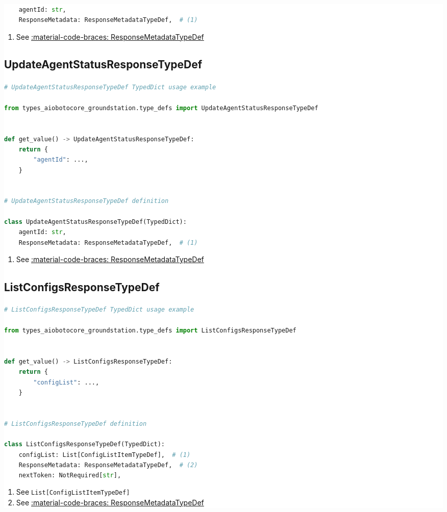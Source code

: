 ```python
    agentId: str,
    ResponseMetadata: ResponseMetadataTypeDef,  # (1)
```

1. See [:material-code-braces: ResponseMetadataTypeDef](./type_defs.md#responsemetadatatypedef)

## UpdateAgentStatusResponseTypeDef

```python
# UpdateAgentStatusResponseTypeDef TypedDict usage example

from types_aiobotocore_groundstation.type_defs import UpdateAgentStatusResponseTypeDef


def get_value() -> UpdateAgentStatusResponseTypeDef:
    return {
        "agentId": ...,
    }


# UpdateAgentStatusResponseTypeDef definition

class UpdateAgentStatusResponseTypeDef(TypedDict):
    agentId: str,
    ResponseMetadata: ResponseMetadataTypeDef,  # (1)
```

1. See [:material-code-braces: ResponseMetadataTypeDef](./type_defs.md#responsemetadatatypedef)

## ListConfigsResponseTypeDef

```python
# ListConfigsResponseTypeDef TypedDict usage example

from types_aiobotocore_groundstation.type_defs import ListConfigsResponseTypeDef


def get_value() -> ListConfigsResponseTypeDef:
    return {
        "configList": ...,
    }


# ListConfigsResponseTypeDef definition

class ListConfigsResponseTypeDef(TypedDict):
    configList: List[ConfigListItemTypeDef],  # (1)
    ResponseMetadata: ResponseMetadataTypeDef,  # (2)
    nextToken: NotRequired[str],
```

1. See `List[ConfigListItemTypeDef]`
2. See [:material-code-braces: ResponseMetadataTypeDef](./type_defs.md#responsemetadatatypedef)
